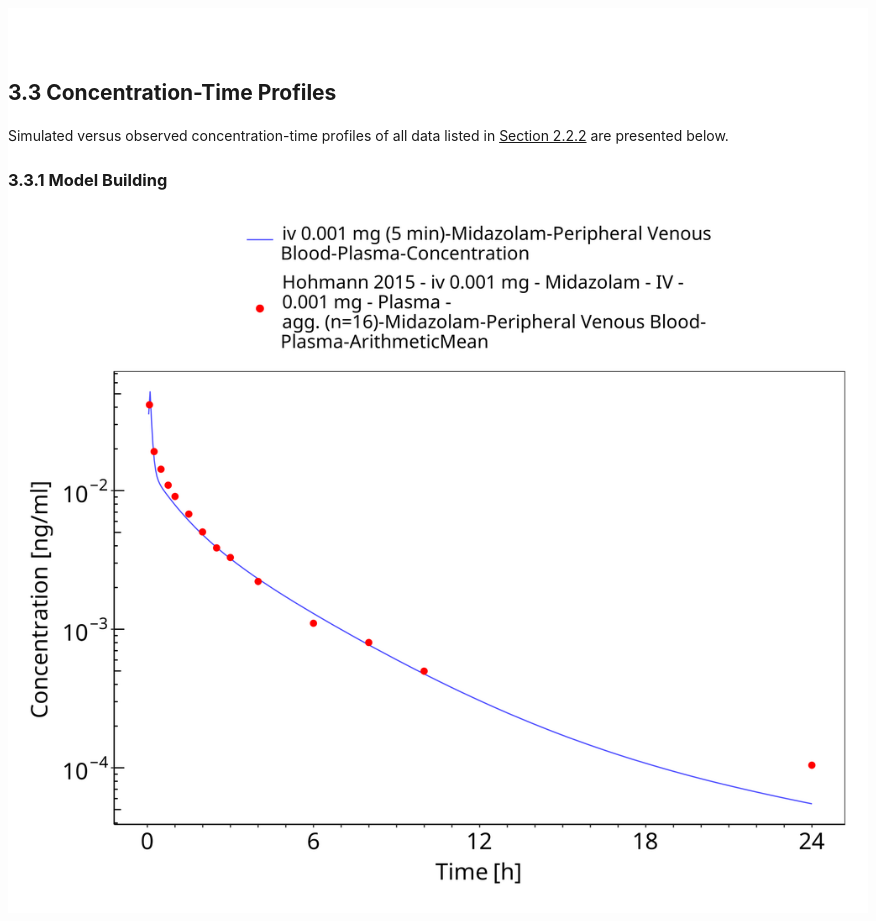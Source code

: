 
<br>
<br>





## 3.3 Concentration-Time Profiles<a id="ct-profiles"></a>


Simulated versus observed concentration-time profiles of all data listed in [Section 2.2.2](#222-clinical-data) are presented below.






### 3.3.1 Model Building<a id="model-building"></a>








<a id="figure-3-3"></a>

![](images/006_section_results-and-discussion/009_section_ct-profiles/010_section_model-building/1_time_profile_plot_Midazolam_iv_0_001_mg__5_min_.png)
